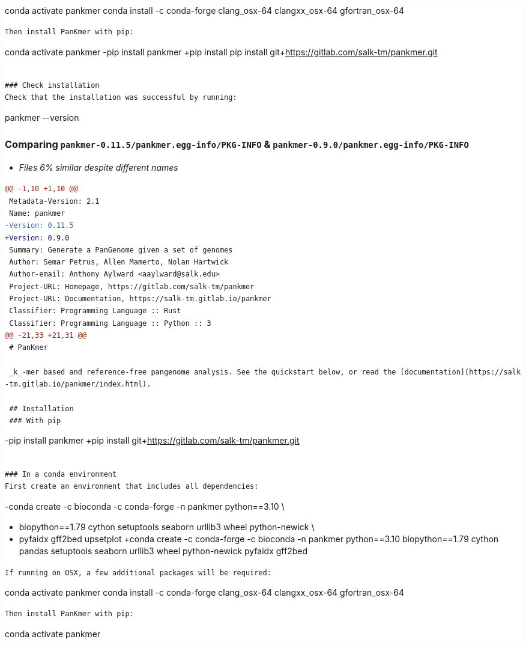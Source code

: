  ```
 ```
 conda activate pankmer
 conda install -c conda-forge clang_osx-64 clangxx_osx-64 gfortran_osx-64
 ```
 Then install PanKmer with pip:
 ```
 conda activate pankmer
-pip install pankmer
+pip install pip install git+https://gitlab.com/salk-tm/pankmer.git
 ```
 
 ### Check installation
 Check that the installation was successful by running:
 ```
 pankmer --version
 ```
```

### Comparing `pankmer-0.11.5/pankmer.egg-info/PKG-INFO` & `pankmer-0.9.0/pankmer.egg-info/PKG-INFO`

 * *Files 6% similar despite different names*

```diff
@@ -1,10 +1,10 @@
 Metadata-Version: 2.1
 Name: pankmer
-Version: 0.11.5
+Version: 0.9.0
 Summary: Generate a PanGenome given a set of genomes
 Author: Semar Petrus, Allen Mamerto, Nolan Hartwick
 Author-email: Anthony Aylward <aaylward@salk.edu>
 Project-URL: Homepage, https://gitlab.com/salk-tm/pankmer
 Project-URL: Documentation, https://salk-tm.gitlab.io/pankmer
 Classifier: Programming Language :: Rust
 Classifier: Programming Language :: Python :: 3
@@ -21,33 +21,31 @@
 # PanKmer
 
 _k_-mer based and reference-free pangenome analysis. See the quickstart below, or read the [documentation](https://salk-tm.gitlab.io/pankmer/index.html).
 
 ## Installation
 ### With pip
 ```
-pip install pankmer
+pip install git+https://gitlab.com/salk-tm/pankmer.git
 ```
 
 ### In a conda environment
 First create an environment that includes all dependencies:
 ```
-conda create -c bioconda -c conda-forge -n pankmer python==3.10 \
-  biopython==1.79 cython setuptools seaborn urllib3 wheel python-newick \
-  pyfaidx gff2bed upsetplot
+conda create -c conda-forge -c bioconda -n pankmer python==3.10 biopython==1.79 cython pandas setuptools seaborn urllib3 wheel python-newick pyfaidx gff2bed
 ```
 If running on OSX, a few additional packages will be required:
 ```
 conda activate pankmer
 conda install -c conda-forge clang_osx-64 clangxx_osx-64 gfortran_osx-64
 ```
 Then install PanKmer with pip:
 ```
 conda activate pankmer